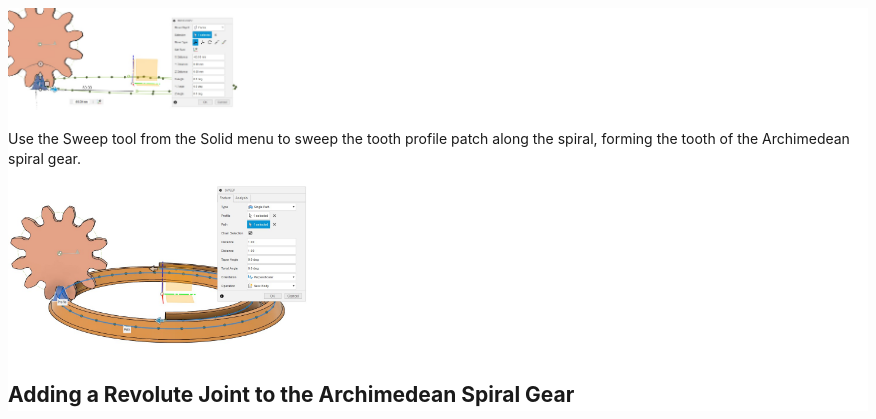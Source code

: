 <a href="assets/archimedean17.jpg"><img src="assets/archimedean17.jpg" width="230" /></a>

Use the Sweep tool from the Solid menu to sweep the tooth profile patch along the spiral, forming the tooth of the Archimedean spiral gear.

<a href="assets/archimedean18.jpg"><img src="assets/archimedean18.jpg" width="300" /></a>

## Adding a Revolute Joint to the Archimedean Spiral Gear
